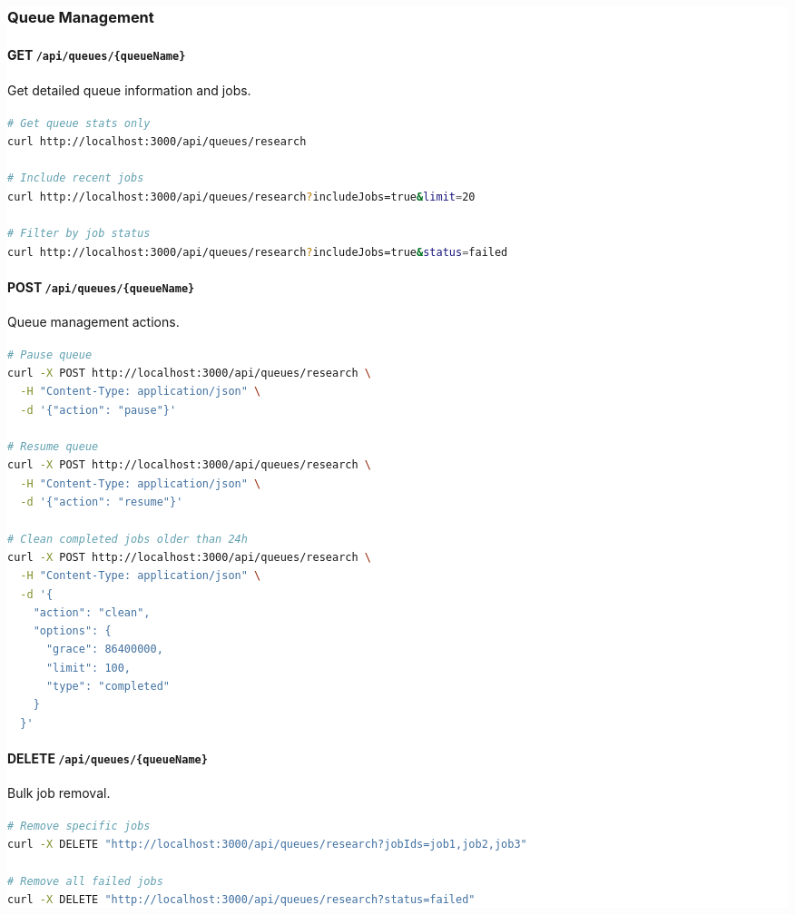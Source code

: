 ### Queue Management

#### GET `/api/queues/{queueName}`
Get detailed queue information and jobs.

```bash
# Get queue stats only
curl http://localhost:3000/api/queues/research

# Include recent jobs
curl http://localhost:3000/api/queues/research?includeJobs=true&limit=20

# Filter by job status
curl http://localhost:3000/api/queues/research?includeJobs=true&status=failed
```

#### POST `/api/queues/{queueName}`
Queue management actions.

```bash
# Pause queue
curl -X POST http://localhost:3000/api/queues/research \
  -H "Content-Type: application/json" \
  -d '{"action": "pause"}'

# Resume queue
curl -X POST http://localhost:3000/api/queues/research \
  -H "Content-Type: application/json" \
  -d '{"action": "resume"}'

# Clean completed jobs older than 24h
curl -X POST http://localhost:3000/api/queues/research \
  -H "Content-Type: application/json" \
  -d '{
    "action": "clean",
    "options": {
      "grace": 86400000,
      "limit": 100, 
      "type": "completed"
    }
  }'
```

#### DELETE `/api/queues/{queueName}`
Bulk job removal.

```bash
# Remove specific jobs
curl -X DELETE "http://localhost:3000/api/queues/research?jobIds=job1,job2,job3"

# Remove all failed jobs
curl -X DELETE "http://localhost:3000/api/queues/research?status=failed"
```
